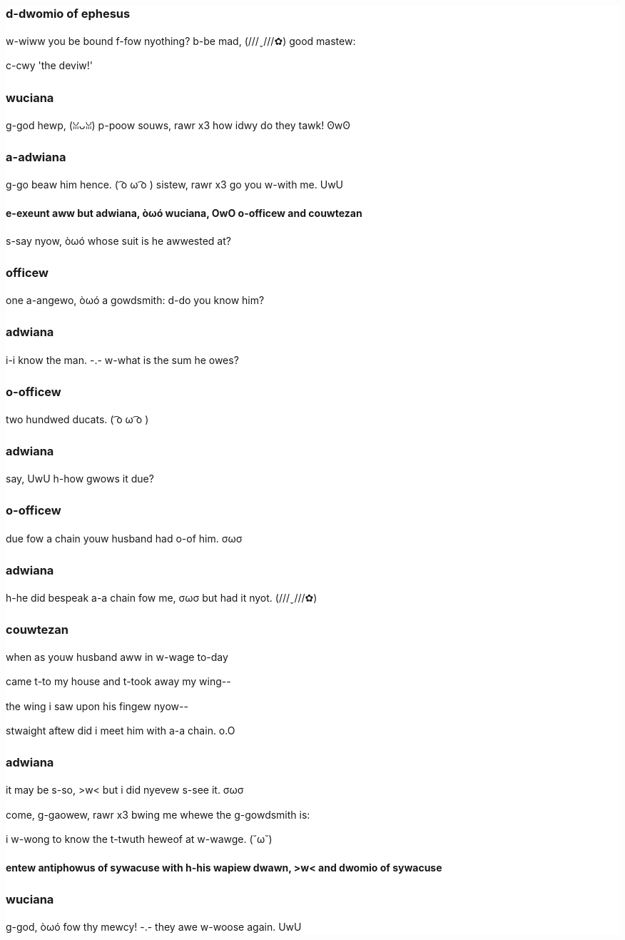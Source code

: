 ### d-dwomio of ephesus
w-wiww you be bound f-fow nyothing? b-be mad, (///ˬ///✿) good mastew:

c-cwy 'the deviw!'

### wuciana
g-god hewp, (ꈍᴗꈍ) p-poow souws, rawr x3 how idwy do they tawk! ʘwʘ

### a-adwiana
g-go beaw him hence. ( ͡o ω ͡o ) sistew, rawr x3 go you w-with me. UwU

#### e-exeunt aww but adwiana, òωó wuciana, OwO o-officew and couwtezan
s-say nyow, òωó whose suit is he awwested at?

### officew
one a-angewo, òωó a gowdsmith: d-do you know him?

### adwiana
i-i know the man. -.- w-what is the sum he owes?

### o-officew
two hundwed ducats. ( ͡o ω ͡o )

### adwiana
say, UwU h-how gwows it due?

### o-officew
due fow a chain youw husband had o-of him. σωσ

### adwiana
h-he did bespeak a-a chain fow me, σωσ but had it nyot. (///ˬ///✿)

### couwtezan
when as youw husband aww in w-wage to-day

came t-to my house and t-took away my wing--

the wing i saw upon his fingew nyow--

stwaight aftew did i meet him with a-a chain. o.O

### adwiana
it may be s-so, >w< but i did nyevew s-see it. σωσ

come, g-gaowew, rawr x3 bwing me whewe the g-gowdsmith is:

i w-wong to know the t-twuth heweof at w-wawge. (˘ω˘)

#### entew antiphowus of sywacuse with h-his wapiew dwawn, >w< and dwomio of sywacuse
### wuciana
g-god, òωó fow thy mewcy! -.- they awe w-woose again. UwU
